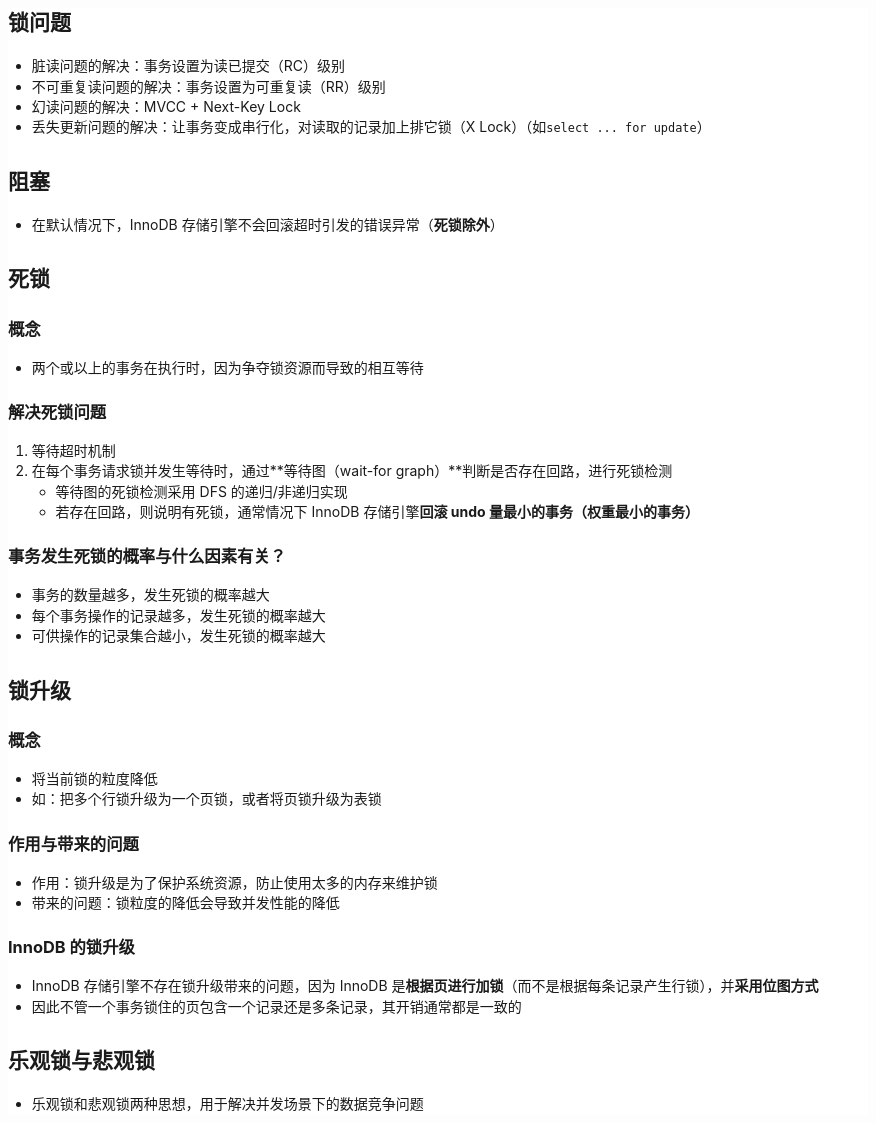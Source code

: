 ## 锁问题

- 脏读问题的解决：事务设置为读已提交（RC）级别
- 不可重复读问题的解决：事务设置为可重复读（RR）级别
- 幻读问题的解决：MVCC + Next-Key Lock
- 丢失更新问题的解决：让事务变成串行化，对读取的记录加上排它锁（X Lock）（如`select ... for update`）

## 阻塞

- 在默认情况下，InnoDB 存储引擎不会回滚超时引发的错误异常（**死锁除外**）

## 死锁

### 概念

- 两个或以上的事务在执行时，因为争夺锁资源而导致的相互等待

### 解决死锁问题

1. 等待超时机制
2. 在每个事务请求锁并发生等待时，通过**等待图（wait-for graph）**判断是否存在回路，进行死锁检测
   - 等待图的死锁检测采用 DFS 的递归/非递归实现
   - 若存在回路，则说明有死锁，通常情况下 InnoDB 存储引擎**回滚 undo 量最小的事务（权重最小的事务）**

### 事务发生死锁的概率与什么因素有关？

- 事务的数量越多，发生死锁的概率越大
- 每个事务操作的记录越多，发生死锁的概率越大
- 可供操作的记录集合越小，发生死锁的概率越大

## 锁升级

### 概念

- 将当前锁的粒度降低
- 如：把多个行锁升级为一个页锁，或者将页锁升级为表锁

### 作用与带来的问题

- 作用：锁升级是为了保护系统资源，防止使用太多的内存来维护锁
- 带来的问题：锁粒度的降低会导致并发性能的降低

### InnoDB 的锁升级

- InnoDB 存储引擎不存在锁升级带来的问题，因为 InnoDB 是**根据页进行加锁**（而不是根据每条记录产生行锁），并**采用位图方式**
- 因此不管一个事务锁住的页包含一个记录还是多条记录，其开销通常都是一致的

## 乐观锁与悲观锁

- 乐观锁和悲观锁两种思想，用于解决并发场景下的数据竞争问题

